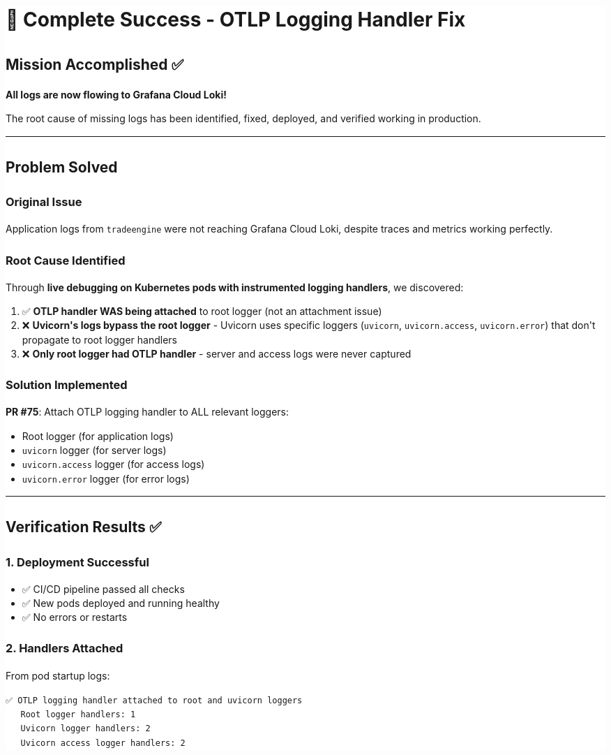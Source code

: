 # 🎉 Complete Success - OTLP Logging Handler Fix

## Mission Accomplished ✅

**All logs are now flowing to Grafana Cloud Loki!**

The root cause of missing logs has been identified, fixed, deployed, and verified working in production.

---

## Problem Solved

### Original Issue
Application logs from `tradeengine` were not reaching Grafana Cloud Loki, despite traces and metrics working perfectly.

### Root Cause Identified
Through **live debugging on Kubernetes pods with instrumented logging handlers**, we discovered:

1. ✅ **OTLP handler WAS being attached** to root logger (not an attachment issue)
2. ❌ **Uvicorn's logs bypass the root logger** - Uvicorn uses specific loggers (`uvicorn`, `uvicorn.access`, `uvicorn.error`) that don't propagate to root logger handlers
3. ❌ **Only root logger had OTLP handler** - server and access logs were never captured

### Solution Implemented
**PR #75**: Attach OTLP logging handler to ALL relevant loggers:
- Root logger (for application logs)
- `uvicorn` logger (for server logs)
- `uvicorn.access` logger (for access logs)
- `uvicorn.error` logger (for error logs)

---

## Verification Results ✅

### 1. Deployment Successful
- ✅ CI/CD pipeline passed all checks
- ✅ New pods deployed and running healthy
- ✅ No errors or restarts

### 2. Handlers Attached
From pod startup logs:
```
✅ OTLP logging handler attached to root and uvicorn loggers
   Root logger handlers: 1
   Uvicorn logger handlers: 2
   Uvicorn access logger handlers: 2
```
